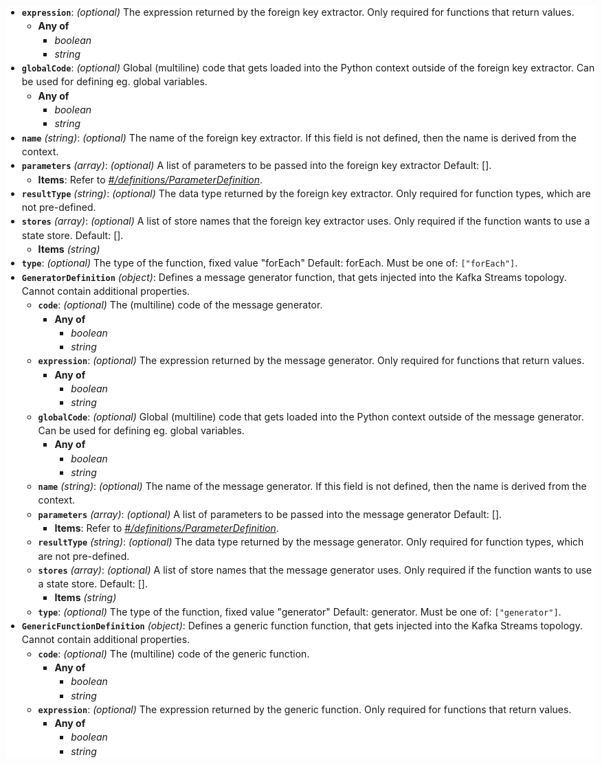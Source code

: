   - **`expression`**: *(optional)* The expression returned by the foreign key extractor. Only required for functions that return values.
    - **Any of**
      - *boolean*
      - *string*
  - **`globalCode`**: *(optional)* Global (multiline) code that gets loaded into the Python context outside of the foreign key extractor. Can be used for defining eg. global variables.
    - **Any of**
      - *boolean*
      - *string*
  - **`name`** *(string)*: *(optional)* The name of the foreign key extractor. If this field is not defined, then the name is derived from the context.
  - **`parameters`** *(array)*: *(optional)* A list of parameters to be passed into the foreign key extractor Default: [].
    - **Items**: Refer to *[#/definitions/ParameterDefinition](#definitions/ParameterDefinition)*.
  - **`resultType`** *(string)*: *(optional)* The data type returned by the foreign key extractor. Only required for function types, which are not pre-defined.
  - **`stores`** *(array)*: *(optional)* A list of store names that the foreign key extractor uses. Only required if the function wants to use a state store. Default: [].
    - **Items** *(string)*
  - **`type`**: *(optional)* The type of the function, fixed value "forEach" Default: forEach. Must be one of: `["forEach"]`.
- <a id="definitions/GeneratorDefinition"></a>**`GeneratorDefinition`** *(object)*: Defines a message generator function, that gets injected into the Kafka Streams topology. Cannot contain additional properties.
  - **`code`**: *(optional)* The (multiline) code of the message generator.
    - **Any of**
      - *boolean*
      - *string*
  - **`expression`**: *(optional)* The expression returned by the message generator. Only required for functions that return values.
    - **Any of**
      - *boolean*
      - *string*
  - **`globalCode`**: *(optional)* Global (multiline) code that gets loaded into the Python context outside of the message generator. Can be used for defining eg. global variables.
    - **Any of**
      - *boolean*
      - *string*
  - **`name`** *(string)*: *(optional)* The name of the message generator. If this field is not defined, then the name is derived from the context.
  - **`parameters`** *(array)*: *(optional)* A list of parameters to be passed into the message generator Default: [].
    - **Items**: Refer to *[#/definitions/ParameterDefinition](#definitions/ParameterDefinition)*.
  - **`resultType`** *(string)*: *(optional)* The data type returned by the message generator. Only required for function types, which are not pre-defined.
  - **`stores`** *(array)*: *(optional)* A list of store names that the message generator uses. Only required if the function wants to use a state store. Default: [].
    - **Items** *(string)*
  - **`type`**: *(optional)* The type of the function, fixed value "generator" Default: generator. Must be one of: `["generator"]`.
- <a id="definitions/GenericFunctionDefinition"></a>**`GenericFunctionDefinition`** *(object)*: Defines a generic function function, that gets injected into the Kafka Streams topology. Cannot contain additional properties.
  - **`code`**: *(optional)* The (multiline) code of the generic function.
    - **Any of**
      - *boolean*
      - *string*
  - **`expression`**: *(optional)* The expression returned by the generic function. Only required for functions that return values.
    - **Any of**
      - *boolean*
      - *string*